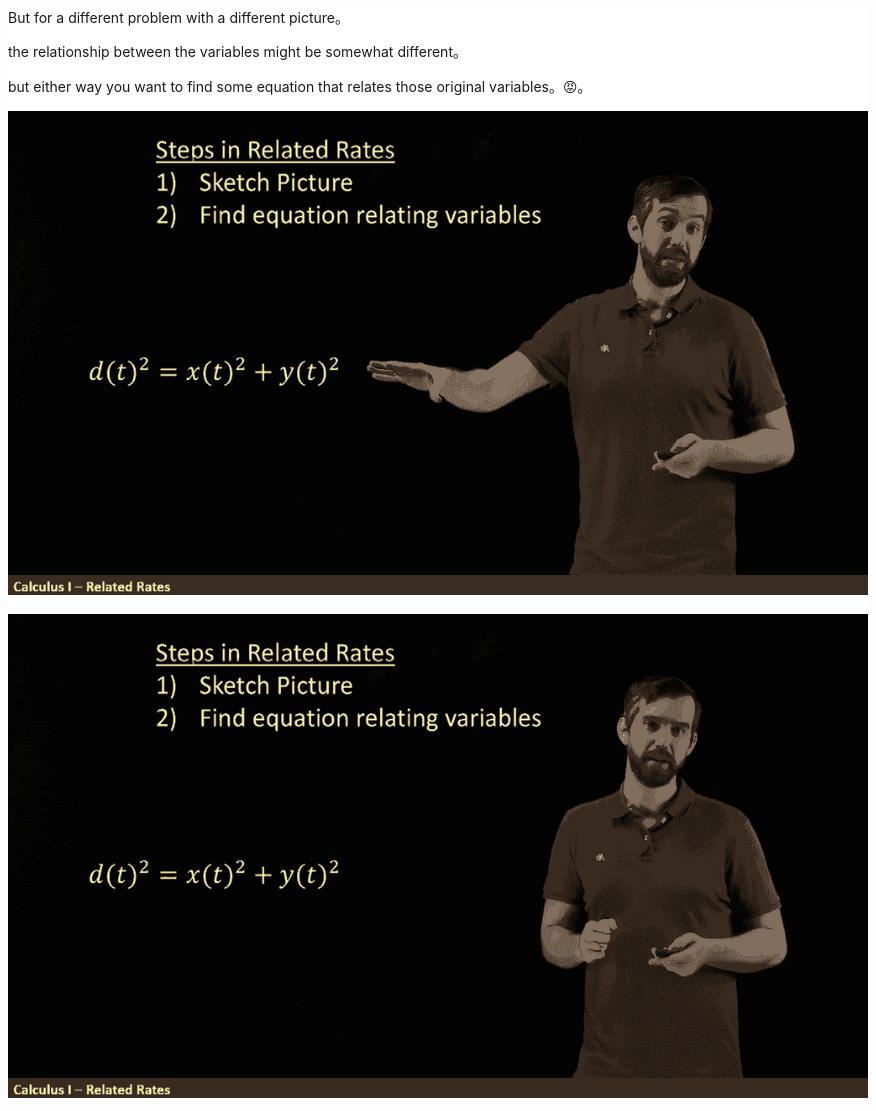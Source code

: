 But for a different problem with a different picture。

 the relationship between the variables might be somewhat different。

 but either way you want to find some equation that relates those original variables。😡。



![](img/7306518b583ccfe101f9e807e8e42842_75.png)

![](img/7306518b583ccfe101f9e807e8e42842_76.png)
